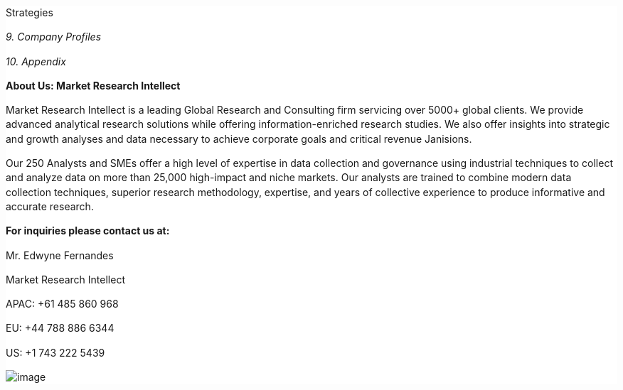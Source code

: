 Strategies</span></em></li></ul><p><em><span class="font-[700]">9. Company Profiles</span></em></p><p><em><span class="font-[700]">10. Appendix</span></em></p><p><strong><span class="font-[700]">About Us: Market Research Intellect</span></strong></p><p><span class="">Market Research Intellect is a leading Global Research and Consulting firm servicing over 5000+ global clients. We provide advanced analytical research solutions while offering information-enriched research studies.&nbsp;</span>We also offer insights into strategic and growth analyses and data necessary to achieve corporate goals and critical revenue Janisions.</p><p><span class="">Our 250 Analysts and SMEs offer a high level of expertise in data collection and governance using industrial techniques to collect and analyze data on more than 25,000 high-impact and niche markets. Our analysts are trained to combine modern data collection techniques, superior research methodology, expertise, and years of collective experience to produce informative and accurate research.</span></p><p><strong>For inquiries please contact us at:</strong></p><p>Mr. Edwyne Fernandes</p><p>Market Research Intellect</p><p>APAC: +61 485 860 968</p><p>EU: +44 788 886 6344</p><p>US: +1 743 222 5439</p>
![image](https://github.com/user-attachments/assets/3c9ba4c4-55f4-4014-ab53-e7e39f49eee8)
